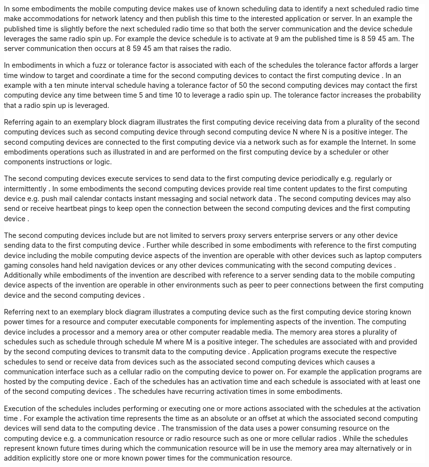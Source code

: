 In some embodiments the mobile computing device makes use of known scheduling data to identify a next scheduled radio time make accommodations for network latency and then publish this time to the interested application or server. In an example the published time is slightly before the next scheduled radio time so that both the server communication and the device schedule leverages the same radio spin up. For example the device schedule is to activate at 9 am the published time is 8 59 45 am. The server communication then occurs at 8 59 45 am that raises the radio.

In embodiments in which a fuzz or tolerance factor is associated with each of the schedules the tolerance factor affords a larger time window to target and coordinate a time for the second computing devices to contact the first computing device . In an example with a ten minute interval schedule having a tolerance factor of 50 the second computing devices may contact the first computing device any time between time 5 and time 10 to leverage a radio spin up. The tolerance factor increases the probability that a radio spin up is leveraged.

Referring again to an exemplary block diagram illustrates the first computing device receiving data from a plurality of the second computing devices such as second computing device through second computing device N where N is a positive integer. The second computing devices are connected to the first computing device via a network such as for example the Internet. In some embodiments operations such as illustrated in and are performed on the first computing device by a scheduler or other components instructions or logic.

The second computing devices execute services to send data to the first computing device periodically e.g. regularly or intermittently . In some embodiments the second computing devices provide real time content updates to the first computing device e.g. push mail calendar contacts instant messaging and social network data . The second computing devices may also send or receive heartbeat pings to keep open the connection between the second computing devices and the first computing device .

The second computing devices include but are not limited to servers proxy servers enterprise servers or any other device sending data to the first computing device . Further while described in some embodiments with reference to the first computing device including the mobile computing device aspects of the invention are operable with other devices such as laptop computers gaming consoles hand held navigation devices or any other devices communicating with the second computing devices . Additionally while embodiments of the invention are described with reference to a server sending data to the mobile computing device aspects of the invention are operable in other environments such as peer to peer connections between the first computing device and the second computing devices .

Referring next to an exemplary block diagram illustrates a computing device such as the first computing device storing known power times for a resource and computer executable components for implementing aspects of the invention. The computing device includes a processor and a memory area or other computer readable media. The memory area stores a plurality of schedules such as schedule through schedule M where M is a positive integer. The schedules are associated with and provided by the second computing devices to transmit data to the computing device . Application programs execute the respective schedules to send or receive data from devices such as the associated second computing devices which causes a communication interface such as a cellular radio on the computing device to power on. For example the application programs are hosted by the computing device . Each of the schedules has an activation time and each schedule is associated with at least one of the second computing devices . The schedules have recurring activation times in some embodiments.

Execution of the schedules includes performing or executing one or more actions associated with the schedules at the activation time . For example the activation time represents the time as an absolute or an offset at which the associated second computing devices will send data to the computing device . The transmission of the data uses a power consuming resource on the computing device e.g. a communication resource or radio resource such as one or more cellular radios . While the schedules represent known future times during which the communication resource will be in use the memory area may alternatively or in addition explicitly store one or more known power times for the communication resource.
